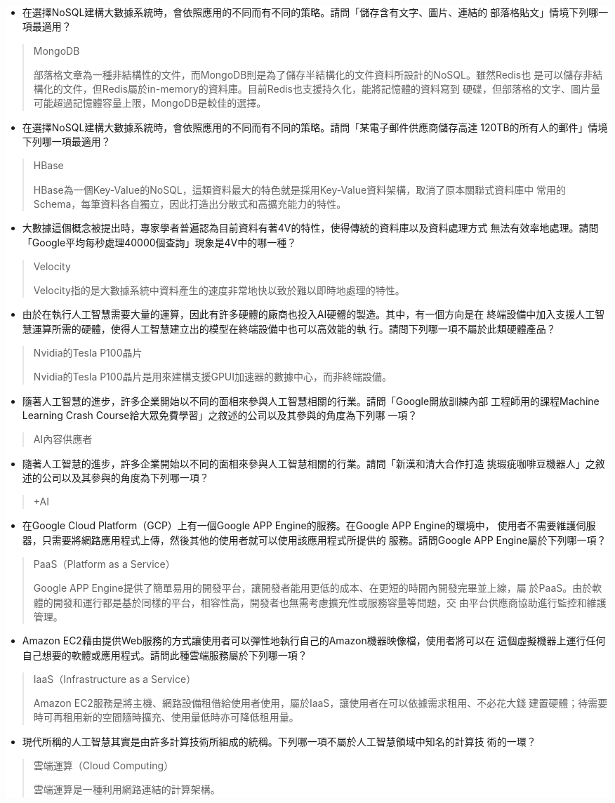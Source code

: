 - 在選擇NoSQL建構大數據系統時，會依照應用的不同而有不同的策略。請問「儲存含有文字、圖片、連結的
部落格貼文」情境下列哪一項最適用？
>MongoDB
>
>部落格文章為一種非結構性的文件，而MongoDB則是為了儲存半結構化的文件資料所設計的NoSQL。雖然Redis也
是可以儲存非結構化的文件，但Redis屬於in-memory的資料庫。目前Redis也支援持久化，能將記憶體的資料寫到
硬碟，但部落格的文字、圖片量可能超過記憶體容量上限，MongoDB是較佳的選擇。

- 在選擇NoSQL建構大數據系統時，會依照應用的不同而有不同的策略。請問「某電子郵件供應商儲存高達
120TB的所有人的郵件」情境下列哪一項最適用？
>HBase
>
>HBase為一個Key-Value的NoSQL，這類資料最大的特色就是採用Key-Value資料架構，取消了原本關聯式資料庫中
常用的Schema，每筆資料各自獨立，因此打造出分散式和高擴充能力的特性。

- 大數據這個概念被提出時，專家學者普遍認為目前資料有著4V的特性，使得傳統的資料庫以及資料處理方式
無法有效率地處理。請問「Google平均每秒處理40000個查詢」現象是4V中的哪一種？
>Velocity
>
>Velocity指的是大數據系統中資料產生的速度非常地快以致於難以即時地處理的特性。

- 由於在執行人工智慧需要大量的運算，因此有許多硬體的廠商也投入AI硬體的製造。其中，有一個方向是在
終端設備中加入支援人工智慧運算所需的硬體，使得人工智慧建立出的模型在終端設備中也可以高效能的執
行。請問下列哪一項不屬於此類硬體產品？
>Nvidia的Tesla P100晶片
>
>Nvidia的Tesla P100晶片是用來建構支援GPUI加速器的數據中心，而非終端設備。 

- 隨著人工智慧的進步，許多企業開始以不同的面相來參與人工智慧相關的行業。請問「Google開放訓練內部
工程師用的課程Machine Learning Crash Course給大眾免費學習」之敘述的公司以及其參與的角度為下列哪
一項？
>AI內容供應者

- 隨著人工智慧的進步，許多企業開始以不同的面相來參與人工智慧相關的行業。請問「新漢和清大合作打造
挑瑕疵咖啡豆機器人」之敘述的公司以及其參與的角度為下列哪一項？
>+AI

- 在Google Cloud Platform（GCP）上有一個Google APP Engine的服務。在Google APP Engine的環境中，
使用者不需要維護伺服器，只需要將網路應用程式上傳，然後其他的使用者就可以使用該應用程式所提供的
服務。請問Google APP Engine屬於下列哪一項？
>PaaS（Platform as a Service）
>
>Google APP Engine提供了簡單易用的開發平台，讓開發者能用更低的成本、在更短的時間內開發完畢並上線，屬
於PaaS。由於軟體的開發和運行都是基於同樣的平台，相容性高，開發者也無需考慮擴充性或服務容量等問題，交
由平台供應商協助進行監控和維護管理。

- Amazon EC2藉由提供Web服務的方式讓使用者可以彈性地執行自己的Amazon機器映像檔，使用者將可以在
這個虛擬機器上運行任何自己想要的軟體或應用程式。請問此種雲端服務屬於下列哪一項？
>IaaS（Infrastructure as a Service）
>
>Amazon EC2服務是將主機、網路設備租借給使用者使用，屬於IaaS，讓使用者在可以依據需求租用、不必花大錢
建置硬體；待需要時可再租用新的空間隨時擴充、使用量低時亦可降低租用量。

- 現代所稱的人工智慧其實是由許多計算技術所組成的統稱。下列哪一項不屬於人工智慧領域中知名的計算技
術的一環？
>雲端運算（Cloud Computing）
>
>雲端運算是一種利用網路連結的計算架構。
